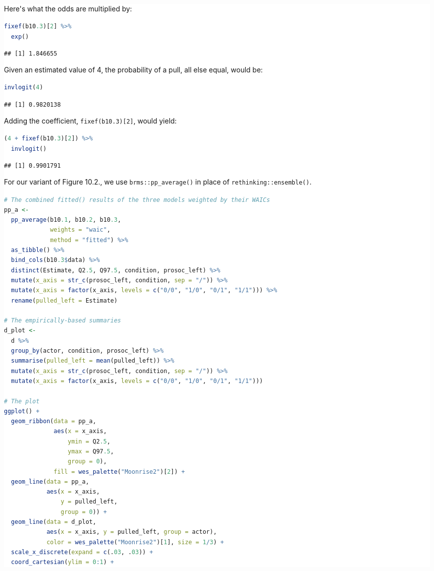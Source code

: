 Here's what the odds are multiplied by:

``` r
fixef(b10.3)[2] %>%
  exp()
```

    ## [1] 1.846655

Given an estimated value of 4, the probability of a pull, all else equal, would be:

``` r
invlogit(4)
```

    ## [1] 0.9820138

Adding the coefficient, `fixef(b10.3)[2]`, would yield:

``` r
(4 + fixef(b10.3)[2]) %>%
  invlogit()
```

    ## [1] 0.9901791

For our variant of Figure 10.2., we use `brms::pp_average()` in place of `rethinking::ensemble()`.

``` r
# The combined fitted() results of the three models weighted by their WAICs
pp_a <- 
  pp_average(b10.1, b10.2, b10.3,
             weights = "waic",
             method = "fitted") %>%
  as_tibble() %>% 
  bind_cols(b10.3$data) %>% 
  distinct(Estimate, Q2.5, Q97.5, condition, prosoc_left) %>% 
  mutate(x_axis = str_c(prosoc_left, condition, sep = "/")) %>%
  mutate(x_axis = factor(x_axis, levels = c("0/0", "1/0", "0/1", "1/1"))) %>% 
  rename(pulled_left = Estimate)

# The empirically-based summaries
d_plot <-
  d %>%
  group_by(actor, condition, prosoc_left) %>%
  summarise(pulled_left = mean(pulled_left)) %>%
  mutate(x_axis = str_c(prosoc_left, condition, sep = "/")) %>%
  mutate(x_axis = factor(x_axis, levels = c("0/0", "1/0", "0/1", "1/1")))

# The plot
ggplot() +
  geom_ribbon(data = pp_a,
              aes(x = x_axis,
                  ymin = Q2.5, 
                  ymax = Q97.5,
                  group = 0),
              fill = wes_palette("Moonrise2")[2]) +
  geom_line(data = pp_a,
            aes(x = x_axis, 
                y = pulled_left,
                group = 0)) +
  geom_line(data = d_plot,
            aes(x = x_axis, y = pulled_left, group = actor),
            color = wes_palette("Moonrise2")[1], size = 1/3) +
  scale_x_discrete(expand = c(.03, .03)) +
  coord_cartesian(ylim = 0:1) +
```
